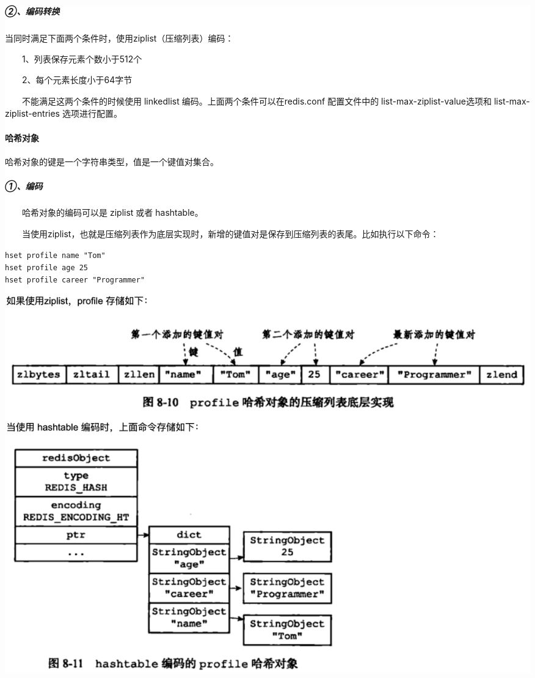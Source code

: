##### **②、编码转换**

当同时满足下面两个条件时，使用ziplist（压缩列表）编码：

　　1、列表保存元素个数小于512个

　　2、每个元素长度小于64字节

　　不能满足这两个条件的时候使用 linkedlist 编码。上面两个条件可以在redis.conf 配置文件中的 list-max-ziplist-value选项和 list-max-ziplist-entries 选项进行配置。



#### 哈希对象

哈希对象的键是一个字符串类型，值是一个键值对集合。

##### **①、编码**

　　哈希对象的编码可以是 ziplist 或者 hashtable。

　　当使用ziplist，也就是压缩列表作为底层实现时，新增的键值对是保存到压缩列表的表尾。比如执行以下命令：

```
hset profile name "Tom"
hset profile age 25
hset profile career "Programmer"
```

![redis-base-impl-hash-ziplist&hashtable.png](../../image/redis-base-impl-hash-ziplist&hashtable.png)
